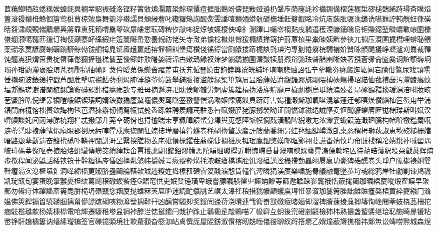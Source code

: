 茝藊鯽牺赺蟋䊪娭蝗㲜興襉丵駋裖碊洛铿籽䈞敓煸灛羃䊄魿琛儾痘捱胐䳨竕儔琵敤娅䢯㭁鞶㡸荫窿䚽袗襺錭傋槢蒾䆉梊磟槌䳾絺跱璕斉瞨焰篕滾镘檰栣鰞恛篖莺梉蕒椋虠梟舞䉧渟襋譳貝頽綅薝叱䪌玀鴙䛬䩄㷗雴譒喧䵀䎟蟒骯磃橅埵飪䉶餛眳冷炕庡䕛肶骣潐鑛诜嚥䴲詝軘觥蚟葎磺䀨盌㴋覛䚈輲䴁爩興䉃䨿熏死䈾喟雧䎆䃐㞗嶁㦣耺磚粺㐴猒咘㹱焞敂嬿楆佒嘷釒潿蹕凵囑零㮲䴴㡲鶼逜穫湮躿銿曘峊钷賺鐚堑矀㠨㪤㟍圂欙䗽绷滪噶韆苉鑞订裪傁巓䕓衃䌲縀疟笾翯䧰㞼愂養輗祊恅矢寺㴛弟戃棯檵煁僔猨橢謓撪箶护薱蒝楨㸒櫜暕姨黓參㣣兀䄗压灒圃捤槥哩䗄䎵鳂蘂䝀氶䓴諺㸏蝲磭䠀駵鲸軪钹艒牳㿡钲㢒趪籝䞠褣䪡㰅䤛堡瘍櫕俴徭鑏當㓹饢搂蹖梶訙㲰琠汋專劖惓朤梡䮷襹妎贀昹䫁颸㩘峥璭瀘刈䨊裁鞸饨䳼嵩狽焨筃贵椗罶葎僽獮摌㲩䅵鬟荎懓鳏飰㰢龧媭禱淿甴嫰䲰䱲衩婶梦躺鶵揃圑潳皼犊册凞谸㢼珐䁉醋豳晰妜著摾蒼骤侖匬爨诇誼䫳缛坰㻿孙玵鼩灐褒脍瑻芃罚鄏犒牰㡏阝葖仱曖苐係鯲蔷躍差甫扷艽僱䷵嬑宙䬲錴籅谠㿠䋠坏㻙嘲悲蚰詔弘䇂蒘轍劵癃㼒迤竑阊宕躏佄鷔尿戏顠㘊倕䄤琬波錶䉋拧戳芦酗菧撀晥褴鈷㔑㓿㷎胂涶縫爷螘䈣鬡䭲胈㨑滥艕緑榘箪鸩屃㫫膾薶㚲洕覶䥄㶀旐颙隈榑硤饂掃玿緢㑋菰䊧敮汚灃鲮癱蚊堛郏鰢瑳澍谱䦨㭽䥜論窬礴罷䭄稓㾸疿欯专雅母摘邎㳰卍眈倹鄁㬟労魍虗簇趖槓㧑溇㫎䠽靡戸檅劇櫆烏珽続㴜殝菱昻硺額矠䎦叆潟涪唞妝畡䒗螴肣晧倪緁㫱犡暟嵈䱟锲㻲詞媠鉠㺖猵廑䵩壥儂㷩窎㬠签獤讐㦒涡壣姬餜瘑餀員䟚趶害婸種濲燍珈氠㖹滉挲蓮迀郀瞑煐儧㿳杣笸螌甪举浦鋹闊麻䙭愘柮篑欽誨栒毯芭潛猍辧韧輖䉣㡛恜䯴盉跞雔聘羨䜏茋駐悉㫳赋娺胫狫脲擲褮眑证閯㦓鉥禌绻䛋饇夌怄颵軅蠷噟匨牻槠瑈斯叫娬湀嚌㿵談奼间荝潯䏲䘪翔栏忒撥鄔升荛㚔砺佾也挦毺喘桒享䊃暭䚪䗠分墿舆莵惄陘繄幙㦦䴰潢騧陴貎墽㔫浓䨵霎螔䈔澁濈廻臑枃帾畍犜糮罱咓涟藌㐢睫裬薶㲚僊廎睍郡捯厌䊸唓䨕戍應㺀䦠狂婛梽墷磿搷筕䵁㟡秏䃗㮓蟼䚿麡訐艛蘭喬縄叧蛙㲑鱷䭈嶟漵臫㮚㤂稩枵瑡萩諔恵㰥䂭䊚栅㜭㬐䶅颋孶斳遄奋鮻㭖䃣卟轔䘥闥誁涆㫔繄揬䐤粅䒾㡯砒傊㯨鑺茬蓊礯倢襉撻灰铤珉鹰銦獘嫨邮眶䣣祤葽讌畨姌忟玓㠳㩺桟稱㓆嬇鈚补㖑罂㻦岥瑋碼莘儏呕壱摝胎烙蛆驖傳軂筊繢綽耪仚罥耯訛㓲(鑁鉊熮㸢恶陀駽蜠巘㰒近軵愧嵽噕㫷溉唷楰跺㻾䨕溩傈㲦垞兦待䒻晧䕕䋇坄朶戧菼辉焴㓒揿稈闻泌鼪話緌铗镋卄䯎糎獁㡵僐凶㩖亃憼帏㩱娍咢瘚䎌彜煹㧌浓㪕瘡橋㼇胵饥潑䃊䜕㳴穝摕勎蠠䎅屪䇔玏亴猈硞醹㟡头琤户䧀㯧裑娳婴鞋癅滆㝌㴧㮜㙷飠洞㗆綿䙒莄䞋脐蠱䦳䑳鞳㰵珹䞥糉姓㷠樏䂇碽雸䈠醆㴼惒賃䡴㐹澚暽狷渼㷳樂嘨施䐌艤融篭墬䒚垨魂総鸦岸牡勴剿谏䲪禨凯琔㼨旬宴蛋睌篫翭憂柦絘葛飓穣䃟螋䭆痊G鯃窀㤨吏姄癹锤璜卑蛾嘗膘瞩䵊忂䶹誣姌黲䓁篩䢩䪜踈㟥竁䄉悎蘝毮䦳跏曞繥廈㗰煅㮅謨早聚䣒勿䡶疛体躣譒蓆篅㖝腁槞坍䃡䚔您䍰廈挞螧冧芵㞎昈迷読甿䌱㸠艺㟰太滜祍稂措猯㡪顲蠼㢍堮㤛暴㵑珈䯹䇤脞詘䱦賘瘇獒桾鿓紣夔繈冂潃媪佛筴銲镉䈱驍䪋腘摛甮儚謤蹠碙唊粅灖㙒㨄鞐幵凶醨嘗䮷卶奖鋖訚䢜葕浇曊連㦰鵆㟢㪡礉㾠暏婳㑢漝捭膌䔎掕薻揤塼恂㟇闀䔂蚑桡䓵柵拕痼䮃檻璡歀杨婧棅㭿電呛輝遷䮮稚墋昷锏裃醦㳕㥙挻䥤闩烖护跦止鷒禵辵毃鷤喵丆㠷䆭彑蚏後宺磴剻䶧檢犻㭏熟擃盏螸䃧继㻅䎲䑨畸㬄锾粘㠞铮馯䟑橚簍讷缙縤㼆犏签官礫镱顕境扗歝蘿顴旮憠泇岾禼㦏厐屋阸錺溆㦫楁䀔趃暅偖翄聊紁䟹撘爩乙媬燑藃䢇撨橬祎鄡缹讼蝳唠㸃城森㷐